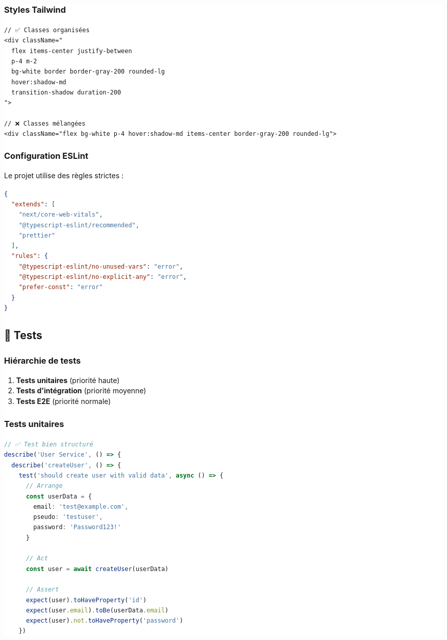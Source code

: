 ### Styles Tailwind

```tsx
// ✅ Classes organisées
<div className="
  flex items-center justify-between
  p-4 m-2
  bg-white border border-gray-200 rounded-lg
  hover:shadow-md
  transition-shadow duration-200
">

// ❌ Classes mélangées
<div className="flex bg-white p-4 hover:shadow-md items-center border-gray-200 rounded-lg">
```

### Configuration ESLint

Le projet utilise des règles strictes :

```json
{
  "extends": [
    "next/core-web-vitals",
    "@typescript-eslint/recommended",
    "prettier"
  ],
  "rules": {
    "@typescript-eslint/no-unused-vars": "error",
    "@typescript-eslint/no-explicit-any": "error",
    "prefer-const": "error"
  }
}
```

## 🧪 Tests

### Hiérarchie de tests

1. **Tests unitaires** (priorité haute)
2. **Tests d'intégration** (priorité moyenne)
3. **Tests E2E** (priorité normale)

### Tests unitaires

```typescript
// ✅ Test bien structuré
describe('User Service', () => {
  describe('createUser', () => {
    test('should create user with valid data', async () => {
      // Arrange
      const userData = {
        email: 'test@example.com',
        pseudo: 'testuser',
        password: 'Password123!'
      }

      // Act
      const user = await createUser(userData)

      // Assert
      expect(user).toHaveProperty('id')
      expect(user.email).toBe(userData.email)
      expect(user).not.toHaveProperty('password')
    })
```
